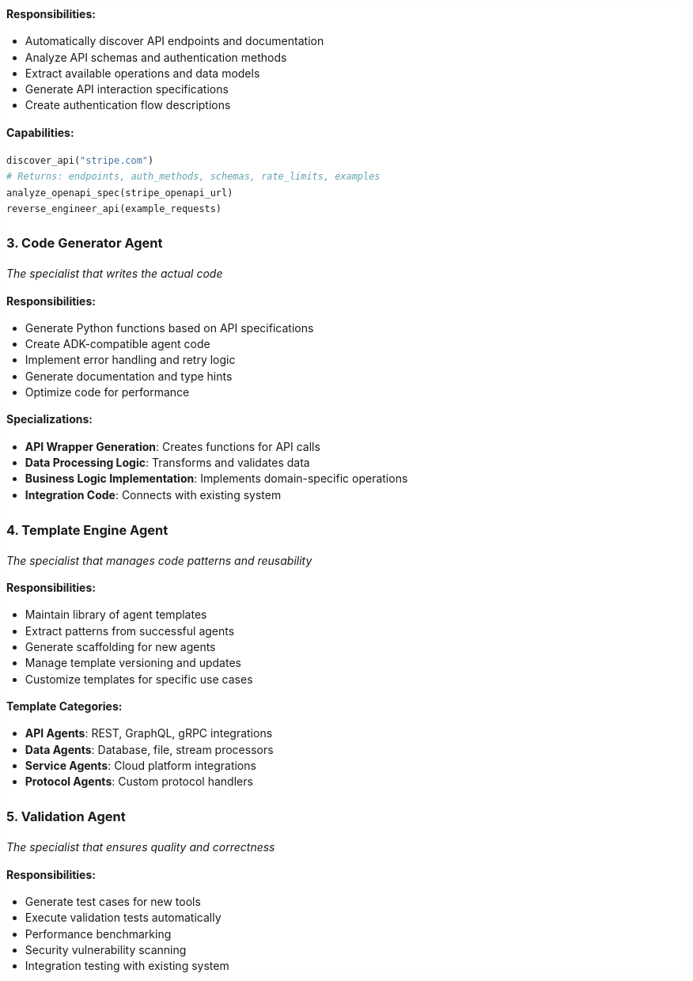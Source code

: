 **Responsibilities:**
- Automatically discover API endpoints and documentation
- Analyze API schemas and authentication methods
- Extract available operations and data models
- Generate API interaction specifications
- Create authentication flow descriptions

**Capabilities:**
```python
discover_api("stripe.com")
# Returns: endpoints, auth_methods, schemas, rate_limits, examples
analyze_openapi_spec(stripe_openapi_url)
reverse_engineer_api(example_requests)
```

### 3. **Code Generator Agent**
*The specialist that writes the actual code*

**Responsibilities:**
- Generate Python functions based on API specifications
- Create ADK-compatible agent code
- Implement error handling and retry logic
- Generate documentation and type hints
- Optimize code for performance

**Specializations:**
- **API Wrapper Generation**: Creates functions for API calls
- **Data Processing Logic**: Transforms and validates data
- **Business Logic Implementation**: Implements domain-specific operations
- **Integration Code**: Connects with existing system

### 4. **Template Engine Agent**
*The specialist that manages code patterns and reusability*

**Responsibilities:**
- Maintain library of agent templates
- Extract patterns from successful agents
- Generate scaffolding for new agents
- Manage template versioning and updates
- Customize templates for specific use cases

**Template Categories:**
- **API Agents**: REST, GraphQL, gRPC integrations
- **Data Agents**: Database, file, stream processors
- **Service Agents**: Cloud platform integrations
- **Protocol Agents**: Custom protocol handlers

### 5. **Validation Agent**
*The specialist that ensures quality and correctness*

**Responsibilities:**
- Generate test cases for new tools
- Execute validation tests automatically
- Performance benchmarking
- Security vulnerability scanning
- Integration testing with existing system
